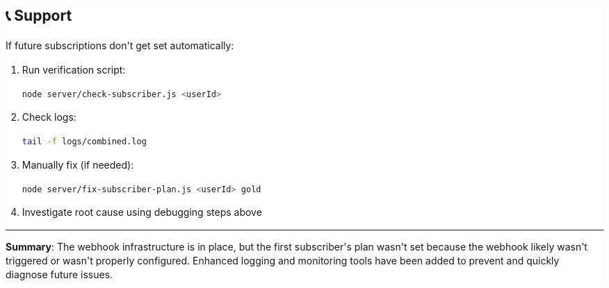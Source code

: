 ## 📞 Support

If future subscriptions don't get set automatically:

1. Run verification script:
   ```bash
   node server/check-subscriber.js <userId>
   ```

2. Check logs:
   ```bash
   tail -f logs/combined.log
   ```

3. Manually fix (if needed):
   ```bash
   node server/fix-subscriber-plan.js <userId> gold
   ```

4. Investigate root cause using debugging steps above

---

**Summary**: The webhook infrastructure is in place, but the first subscriber's plan wasn't set because the webhook likely wasn't triggered or wasn't properly configured. Enhanced logging and monitoring tools have been added to prevent and quickly diagnose future issues.
